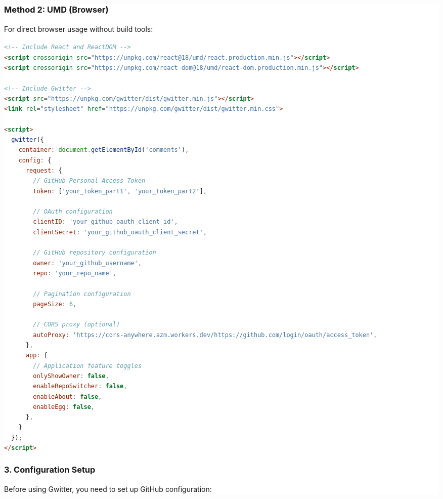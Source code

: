 ### Method 2: UMD (Browser)

For direct browser usage without build tools:

```html
<!-- Include React and ReactDOM -->
<script crossorigin src="https://unpkg.com/react@18/umd/react.production.min.js"></script>
<script crossorigin src="https://unpkg.com/react-dom@18/umd/react-dom.production.min.js"></script>

<!-- Include Gwitter -->
<script src="https://unpkg.com/gwitter/dist/gwitter.min.js"></script>
<link rel="stylesheet" href="https://unpkg.com/gwitter/dist/gwitter.min.css">

<script>
  gwitter({
    container: document.getElementById('comments'),
    config: {
      request: {
        // GitHub Personal Access Token
        token: ['your_token_part1', 'your_token_part2'],

        // OAuth configuration
        clientID: 'your_github_oauth_client_id',
        clientSecret: 'your_github_oauth_client_secret',

        // GitHub repository configuration
        owner: 'your_github_username',
        repo: 'your_repo_name',

        // Pagination configuration
        pageSize: 6,

        // CORS proxy (optional)
        autoProxy: 'https://cors-anywhere.azm.workers.dev/https://github.com/login/oauth/access_token',
      },
      app: {
        // Application feature toggles
        onlyShowOwner: false,
        enableRepoSwitcher: false,
        enableAbout: false,
        enableEgg: false,
      },
    }
  });
</script>
```

### 3. Configuration Setup

Before using Gwitter, you need to set up GitHub configuration:
